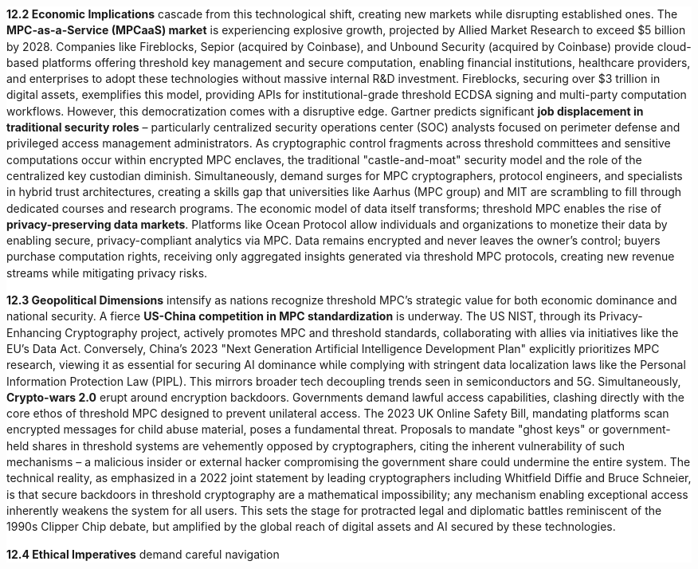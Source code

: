 **12.2 Economic Implications** cascade from this technological shift, creating new markets while disrupting established ones. The **MPC-as-a-Service (MPCaaS) market** is experiencing explosive growth, projected by Allied Market Research to exceed $5 billion by 2028. Companies like Fireblocks, Sepior (acquired by Coinbase), and Unbound Security (acquired by Coinbase) provide cloud-based platforms offering threshold key management and secure computation, enabling financial institutions, healthcare providers, and enterprises to adopt these technologies without massive internal R&D investment. Fireblocks, securing over $3 trillion in digital assets, exemplifies this model, providing APIs for institutional-grade threshold ECDSA signing and multi-party computation workflows. However, this democratization comes with a disruptive edge. Gartner predicts significant **job displacement in traditional security roles** – particularly centralized security operations center (SOC) analysts focused on perimeter defense and privileged access management administrators. As cryptographic control fragments across threshold committees and sensitive computations occur within encrypted MPC enclaves, the traditional "castle-and-moat" security model and the role of the centralized key custodian diminish. Simultaneously, demand surges for MPC cryptographers, protocol engineers, and specialists in hybrid trust architectures, creating a skills gap that universities like Aarhus (MPC group) and MIT are scrambling to fill through dedicated courses and research programs. The economic model of data itself transforms; threshold MPC enables the rise of **privacy-preserving data markets**. Platforms like Ocean Protocol allow individuals and organizations to monetize their data by enabling secure, privacy-compliant analytics via MPC. Data remains encrypted and never leaves the owner’s control; buyers purchase computation rights, receiving only aggregated insights generated via threshold MPC protocols, creating new revenue streams while mitigating privacy risks.

**12.3 Geopolitical Dimensions** intensify as nations recognize threshold MPC’s strategic value for both economic dominance and national security. A fierce **US-China competition in MPC standardization** is underway. The US NIST, through its Privacy-Enhancing Cryptography project, actively promotes MPC and threshold standards, collaborating with allies via initiatives like the EU’s Data Act. Conversely, China’s 2023 "Next Generation Artificial Intelligence Development Plan" explicitly prioritizes MPC research, viewing it as essential for securing AI dominance while complying with stringent data localization laws like the Personal Information Protection Law (PIPL). This mirrors broader tech decoupling trends seen in semiconductors and 5G. Simultaneously, **Crypto-wars 2.0** erupt around encryption backdoors. Governments demand lawful access capabilities, clashing directly with the core ethos of threshold MPC designed to prevent unilateral access. The 2023 UK Online Safety Bill, mandating platforms scan encrypted messages for child abuse material, poses a fundamental threat. Proposals to mandate "ghost keys" or government-held shares in threshold systems are vehemently opposed by cryptographers, citing the inherent vulnerability of such mechanisms – a malicious insider or external hacker compromising the government share could undermine the entire system. The technical reality, as emphasized in a 2022 joint statement by leading cryptographers including Whitfield Diffie and Bruce Schneier, is that secure backdoors in threshold cryptography are a mathematical impossibility; any mechanism enabling exceptional access inherently weakens the system for all users. This sets the stage for protracted legal and diplomatic battles reminiscent of the 1990s Clipper Chip debate, but amplified by the global reach of digital assets and AI secured by these technologies.

**12.4 Ethical Imperatives** demand careful navigation